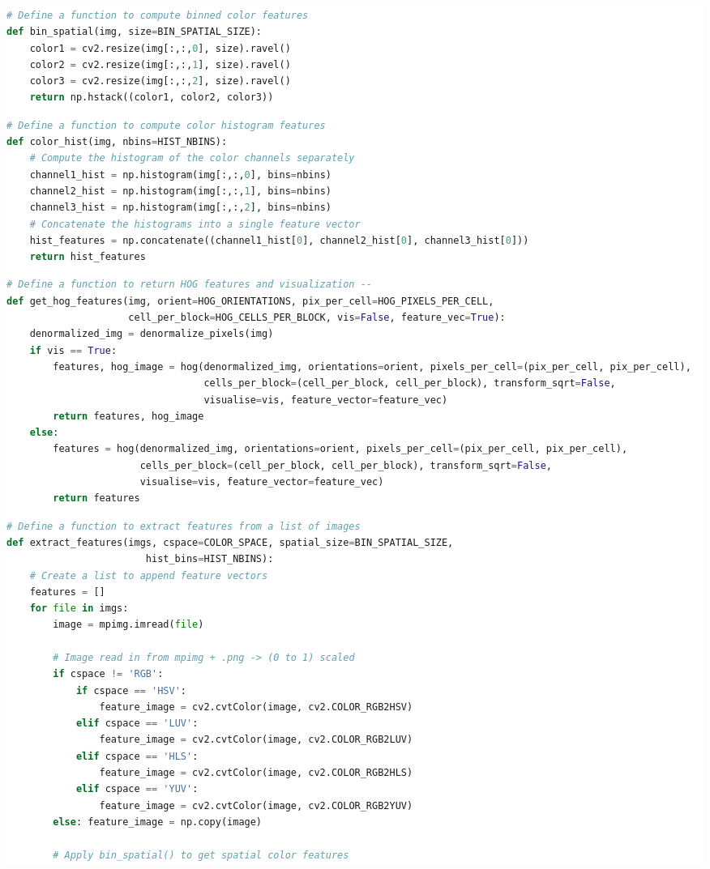 ```python
# Define a function to compute binned color features  
def bin_spatial(img, size=BIN_SPATIAL_SIZE):
    color1 = cv2.resize(img[:,:,0], size).ravel()
    color2 = cv2.resize(img[:,:,1], size).ravel()
    color3 = cv2.resize(img[:,:,2], size).ravel()
    return np.hstack((color1, color2, color3)) 

```


```python
# Define a function to compute color histogram features  
def color_hist(img, nbins=HIST_NBINS):
    # Compute the histogram of the color channels separately
    channel1_hist = np.histogram(img[:,:,0], bins=nbins)
    channel2_hist = np.histogram(img[:,:,1], bins=nbins)
    channel3_hist = np.histogram(img[:,:,2], bins=nbins)
    # Concatenate the histograms into a single feature vector
    hist_features = np.concatenate((channel1_hist[0], channel2_hist[0], channel3_hist[0]))
    return hist_features

```


```python
# Define a function to return HOG features and visualization --
def get_hog_features(img, orient=HOG_ORIENTATIONS, pix_per_cell=HOG_PIXELS_PER_CELL,
                     cell_per_block=HOG_CELLS_PER_BLOCK, vis=False, feature_vec=True):      
    denormalized_img = denormalize_pixels(img)
    if vis == True:
        features, hog_image = hog(denormalized_img, orientations=orient, pixels_per_cell=(pix_per_cell, pix_per_cell),
                                  cells_per_block=(cell_per_block, cell_per_block), transform_sqrt=False, 
                                  visualise=vis, feature_vector=feature_vec)
        return features, hog_image
    else:      
        features = hog(denormalized_img, orientations=orient, pixels_per_cell=(pix_per_cell, pix_per_cell),
                       cells_per_block=(cell_per_block, cell_per_block), transform_sqrt=False, 
                       visualise=vis, feature_vector=feature_vec)
        return features
```


```python
# Define a function to extract features from a list of images
def extract_features(imgs, cspace=COLOR_SPACE, spatial_size=BIN_SPATIAL_SIZE,
                        hist_bins=HIST_NBINS):
    # Create a list to append feature vectors
    features = []
    for file in imgs:
        image = mpimg.imread(file)

        # Image read in from mpimg + .png -> (0 to 1) scaled
        if cspace != 'RGB':
            if cspace == 'HSV':
                feature_image = cv2.cvtColor(image, cv2.COLOR_RGB2HSV)
            elif cspace == 'LUV':
                feature_image = cv2.cvtColor(image, cv2.COLOR_RGB2LUV)
            elif cspace == 'HLS':
                feature_image = cv2.cvtColor(image, cv2.COLOR_RGB2HLS)
            elif cspace == 'YUV':
                feature_image = cv2.cvtColor(image, cv2.COLOR_RGB2YUV)
        else: feature_image = np.copy(image)
        
        # Apply bin_spatial() to get spatial color features
```